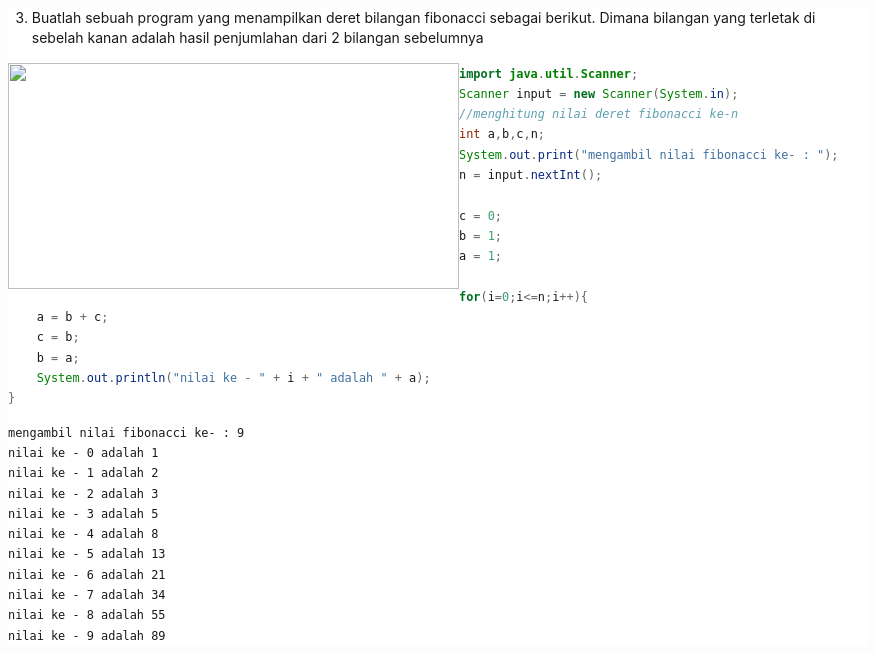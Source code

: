 
3. Buatlah sebuah program yang menampilkan deret bilangan fibonacci sebagai berikut. Dimana bilangan yang terletak di sebelah kanan adalah hasil penjumlahan dari 2 bilangan sebelumnya
 <p align="left">
    <img width="451" height="226" src="images/fibo.png" align="left">
    </p>



```Java
import java.util.Scanner;
Scanner input = new Scanner(System.in);
//menghitung nilai deret fibonacci ke-n
int a,b,c,n;
System.out.print("mengambil nilai fibonacci ke- : ");
n = input.nextInt();

c = 0;
b = 1;
a = 1;

for(i=0;i<=n;i++){
    a = b + c;
    c = b;
    b = a;
    System.out.println("nilai ke - " + i + " adalah " + a);
}
```

    mengambil nilai fibonacci ke- : 9
    nilai ke - 0 adalah 1
    nilai ke - 1 adalah 2
    nilai ke - 2 adalah 3
    nilai ke - 3 adalah 5
    nilai ke - 4 adalah 8
    nilai ke - 5 adalah 13
    nilai ke - 6 adalah 21
    nilai ke - 7 adalah 34
    nilai ke - 8 adalah 55
    nilai ke - 9 adalah 89
    


```Java

```
